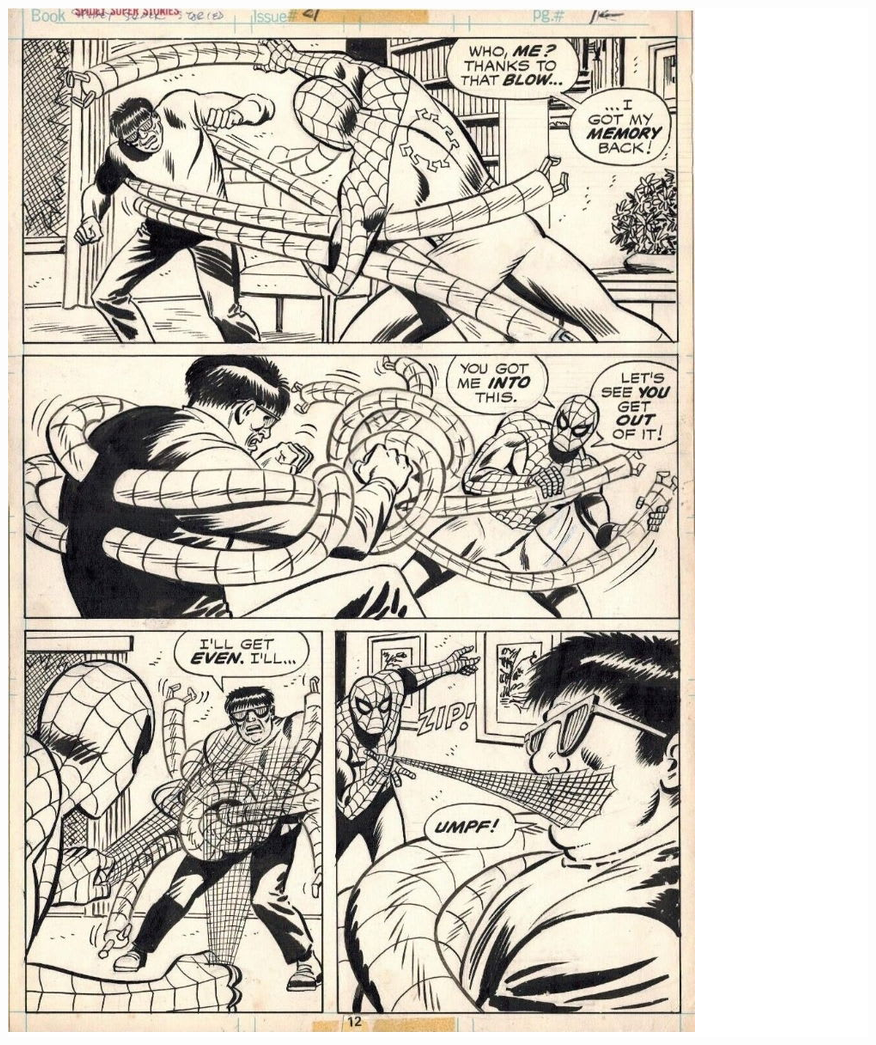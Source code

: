 ![Spider-Man battles Doctor Octopus in a comic book scene.](images/spiderman-vs-doctor-octopus.jpg)
